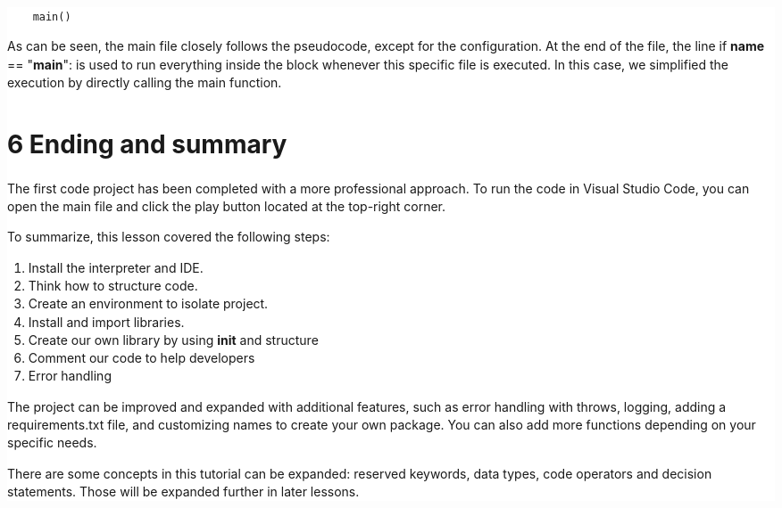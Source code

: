 ```python
    main()
```

As can be seen, the main file closely follows the pseudocode, except for the configuration. At the end of the file, the line if __name__ == "__main__": is used to run everything inside the block whenever this specific file is executed. In this case, we simplified the execution by directly calling the main function.

# 6 **Ending and summary**

The first code project has been completed with a more professional approach. To run the code in Visual Studio Code, you can open the main file and click the play button located at the top-right corner.

To summarize, this lesson covered the following steps:

1. Install the interpreter and IDE.
2. Think how to structure code.
3. Create an environment to isolate project.
4. Install and import libraries.
5. Create our own library by using __init__ and structure
6. Comment our code to help developers
7. Error handling

The project can be improved and expanded with additional features, such as error handling with throws, logging, adding a requirements.txt file, and customizing names to create your own package. You can also add more functions depending on your specific needs.

There are some concepts in this tutorial can be expanded: reserved keywords, data types, code operators and decision statements. Those will be expanded further in later lessons.